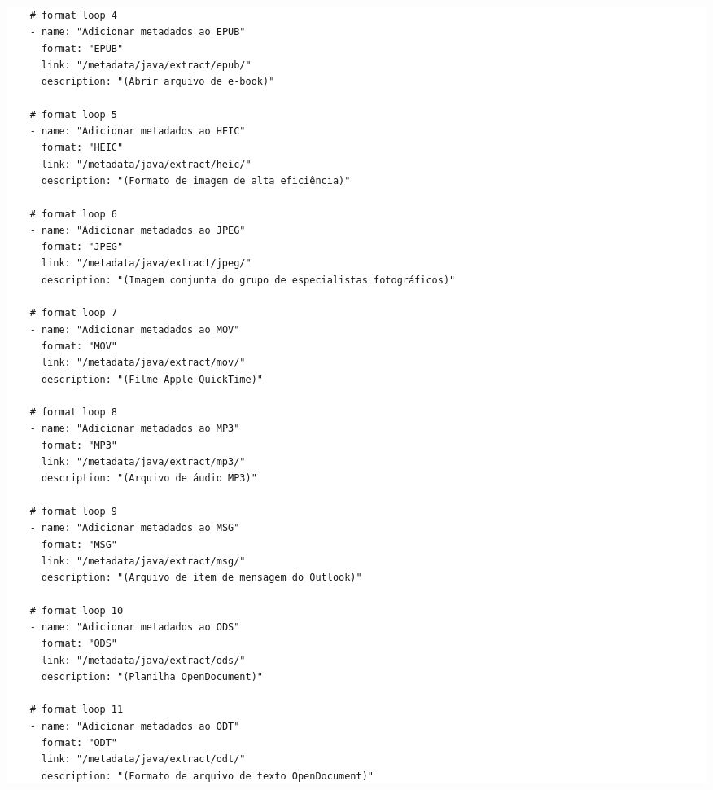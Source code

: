         # format loop 4
        - name: "Adicionar metadados ao EPUB"
          format: "EPUB"
          link: "/metadata/java/extract/epub/"
          description: "(Abrir arquivo de e-book)"
          
        # format loop 5
        - name: "Adicionar metadados ao HEIC"
          format: "HEIC"
          link: "/metadata/java/extract/heic/"
          description: "(Formato de imagem de alta eficiência)"
          
        # format loop 6
        - name: "Adicionar metadados ao JPEG"
          format: "JPEG"
          link: "/metadata/java/extract/jpeg/"
          description: "(Imagem conjunta do grupo de especialistas fotográficos)"
          
        # format loop 7
        - name: "Adicionar metadados ao MOV"
          format: "MOV"
          link: "/metadata/java/extract/mov/"
          description: "(Filme Apple QuickTime)"
          
        # format loop 8
        - name: "Adicionar metadados ao MP3"
          format: "MP3"
          link: "/metadata/java/extract/mp3/"
          description: "(Arquivo de áudio MP3)"
          
        # format loop 9
        - name: "Adicionar metadados ao MSG"
          format: "MSG"
          link: "/metadata/java/extract/msg/"
          description: "(Arquivo de item de mensagem do Outlook)"
          
        # format loop 10
        - name: "Adicionar metadados ao ODS"
          format: "ODS"
          link: "/metadata/java/extract/ods/"
          description: "(Planilha OpenDocument)"
          
        # format loop 11
        - name: "Adicionar metadados ao ODT"
          format: "ODT"
          link: "/metadata/java/extract/odt/"
          description: "(Formato de arquivo de texto OpenDocument)"
          